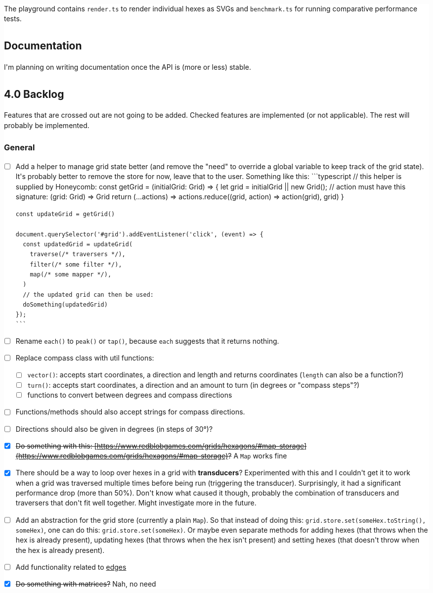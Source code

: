 The playground contains `render.ts` to render individual hexes as SVGs and `benchmark.ts` for running comparative performance tests.

## Documentation

I'm planning on writing documentation once the API is (more or less) stable.

## 4.0 Backlog

Features that are crossed out are not going to be added. Checked features are implemented (or not applicable). The rest will probably be implemented.

### General

- [ ] Add a helper to manage grid state better (and remove the "need" to override a global variable to keep track of the grid state). It's probably better to remove the store for now, leave that to the user.
      Something like this:
      ```typescript
      // this helper is supplied by Honeycomb:
      const getGrid = (initialGrid: Grid) => {
        let grid = initialGrid || new Grid();
        // action must have this signature: (grid: Grid) => Grid
        return (...actions) => actions.reduce((grid, action) => action(grid), grid)
      }

      const updateGrid = getGrid()

      document.querySelector('#grid').addEventListener('click', (event) => {
        const updatedGrid = updateGrid(
          traverse(/* traversers */),
          filter(/* some filter */),
          map(/* some mapper */),
        )
        // the updated grid can then be used:
        doSomething(updatedGrid)
      });
      ```
- [ ] Rename `each()` to `peak()` or `tap()`, because `each` suggests that it returns nothing.
- [ ] Replace compass class with util functions:
  - [ ]  `vector()`: accepts start coordinates, a direction and length and returns coordinates (`length` can also be a function?)
  - [ ]  `turn()`: accepts start coordinates, a direction and an amount to turn (in degrees or "compass steps"?)
  - [ ]  functions to convert between degrees and compass directions
- [ ] Functions/methods should also accept strings for compass directions.
- [ ] Directions should also be given in degrees (in steps of 30°)?
- [x] ~~Do something with this: [https://www.redblobgames.com/grids/hexagons/#map-storage](https://www.redblobgames.com/grids/hexagons/#map-storage)?~~ A `Map` works fine
- [x] There should be a way to loop over hexes in a grid with **transducers**? Experimented with this and I couldn't get it to work when a grid was traversed multiple times before being run (triggering the transducer). Surprisingly, it had a significant performance drop (more than 50%). Don't know what caused it though, probably the combination of transducers and traversers that don't fit well together. Might investigate more in the future.
- [ ] Add an abstraction for the grid store (currently a plain `Map`). So that instead of doing this: `grid.store.set(someHex.toString(), someHex)`, one can do this: `grid.store.set(someHex)`. Or maybe even separate methods for adding hexes (that throws when the hex is already present), updating hexes (that throws when the hex isn't present) and setting hexes (that doesn't throw when the hex is already present).
- [ ] Add functionality related to [edges](https://github.com/flauwekeul/honeycomb/issues/58#issuecomment-642099947)
- [x] ~~Do something with matrices?~~ Nah, no need